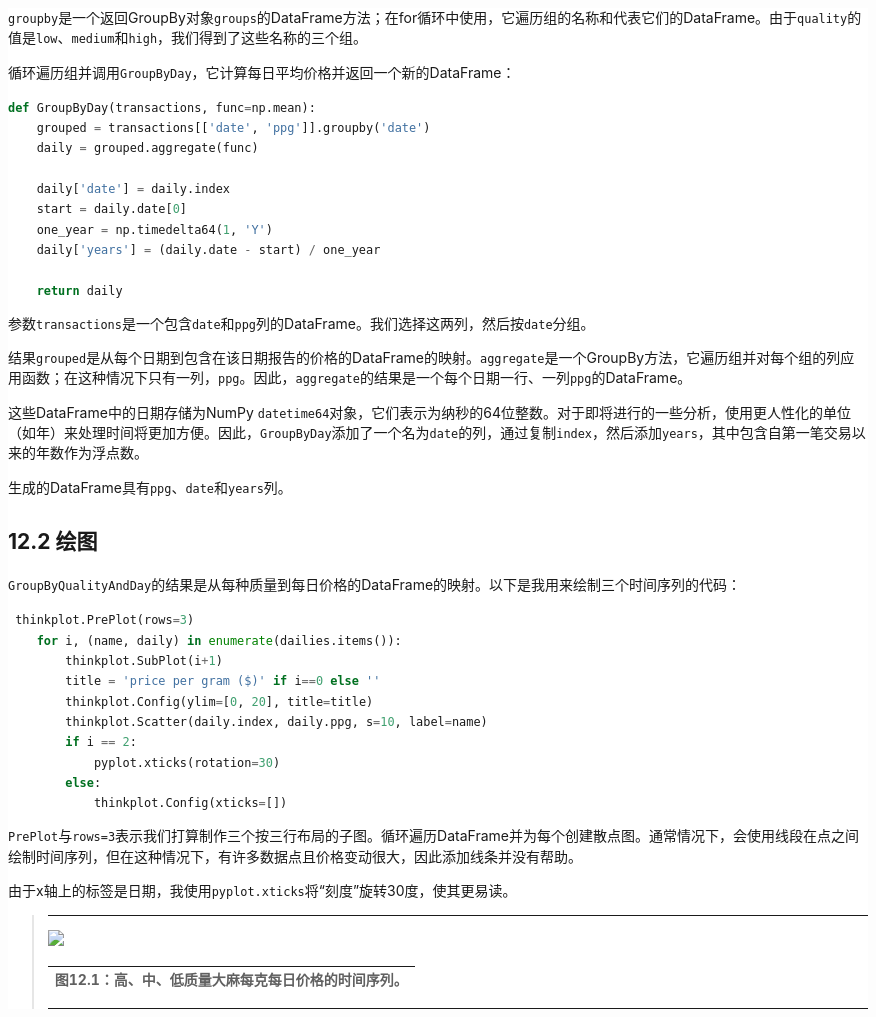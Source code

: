 `groupby`是一个返回GroupBy对象`groups`的DataFrame方法；在for循环中使用，它遍历组的名称和代表它们的DataFrame。由于`quality`的值是`low`、`medium`和`high`，我们得到了这些名称的三个组。

循环遍历组并调用`GroupByDay`，它计算每日平均价格并返回一个新的DataFrame：

```py
def GroupByDay(transactions, func=np.mean):
    grouped = transactions[['date', 'ppg']].groupby('date')
    daily = grouped.aggregate(func)

    daily['date'] = daily.index
    start = daily.date[0]
    one_year = np.timedelta64(1, 'Y')
    daily['years'] = (daily.date - start) / one_year

    return daily 
```

参数`transactions`是一个包含`date`和`ppg`列的DataFrame。我们选择这两列，然后按`date`分组。

结果`grouped`是从每个日期到包含在该日期报告的价格的DataFrame的映射。`aggregate`是一个GroupBy方法，它遍历组并对每个组的列应用函数；在这种情况下只有一列，`ppg`。因此，`aggregate`的结果是一个每个日期一行、一列`ppg`的DataFrame。

这些DataFrame中的日期存储为NumPy `datetime64`对象，它们表示为纳秒的64位整数。对于即将进行的一些分析，使用更人性化的单位（如年）来处理时间将更加方便。因此，`GroupByDay`添加了一个名为`date`的列，通过复制`index`，然后添加`years`，其中包含自第一笔交易以来的年数作为浮点数。

生成的DataFrame具有`ppg`、`date`和`years`列。

## 12.2 绘图

`GroupByQualityAndDay`的结果是从每种质量到每日价格的DataFrame的映射。以下是我用来绘制三个时间序列的代码：

```py
 thinkplot.PrePlot(rows=3)
    for i, (name, daily) in enumerate(dailies.items()):
        thinkplot.SubPlot(i+1)
        title = 'price per gram ($)' if i==0 else ''
        thinkplot.Config(ylim=[0, 20], title=title)
        thinkplot.Scatter(daily.index, daily.ppg, s=10, label=name)
        if i == 2:
            pyplot.xticks(rotation=30)
        else:
            thinkplot.Config(xticks=[]) 
```

`PrePlot`与`rows=3`表示我们打算制作三个按三行布局的子图。循环遍历DataFrame并为每个创建散点图。通常情况下，会使用线段在点之间绘制时间序列，但在这种情况下，有许多数据点且价格变动很大，因此添加线条并没有帮助。

由于x轴上的标签是日期，我使用`pyplot.xticks`将“刻度”旋转30度，使其更易读。

> * * *
> 
> ![](../Images/e245484870275fc7969f0dbbdfe2da66.png)
> 
> | 图12.1：高、中、低质量大麻每克每日价格的时间序列。 |
> | --- |
> 
> * * *
